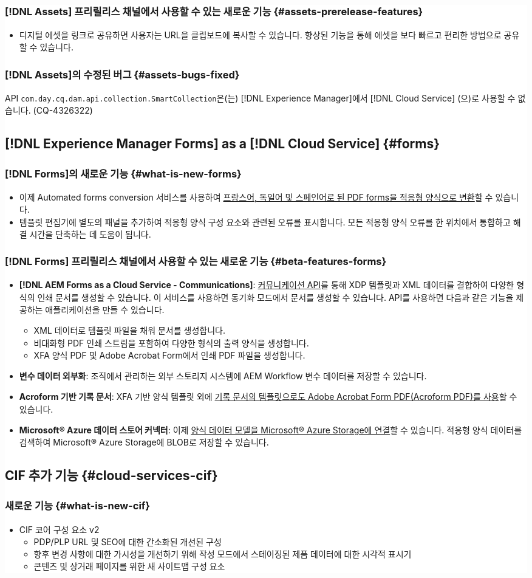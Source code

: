 ### [!DNL Assets] 프리릴리스 채널에서 사용할 수 있는 새로운 기능 {#assets-prerelease-features}



* 디지털 에셋을 링크로 공유하면 사용자는 URL을 클립보드에 복사할 수 있습니다. 향상된 기능을 통해 에셋을 보다 빠르고 편리한 방법으로 공유할 수 있습니다.

### [!DNL Assets]의 수정된 버그 {#assets-bugs-fixed}

API `com.day.cq.dam.api.collection.SmartCollection`은(는) [!DNL Experience Manager]에서 [!DNL Cloud Service] (으)로 사용할 수 없습니다. (CQ-4326322)

## [!DNL Experience Manager Forms] as a [!DNL Cloud Service] {#forms}

### [!DNL Forms]의 새로운 기능 {#what-is-new-forms}

* 이제 Automated forms conversion 서비스를 사용하여 [프랑스어, 독일어 및 스페인어로 된 PDF forms을 적응형 양식으로 변환](https://experienceleague.adobe.com/docs/aem-forms-automated-conversion-service/using/extending-the-default-meta-model.html?lang=ko&#language-specific-meta-model)할 수 있습니다.
* 템플릿 편집기에 별도의 패널을 추가하여 적응형 양식 구성 요소와 관련된 오류를 표시합니다. 모든 적응형 양식 오류를 한 위치에서 통합하고 해결 시간을 단축하는 데 도움이 됩니다.

### [!DNL Forms] 프리릴리스 채널에서 사용할 수 있는 새로운 기능 {#beta-features-forms}

* **[!DNL AEM Forms as a Cloud Service - Communications]**: [커뮤니케이션 API](https://experienceleague.adobe.com/docs/experience-manager-cloud-service/content/forms/using-communications/aem-forms-cloud-service-communications.html?lang=ko)를 통해 XDP 템플릿과 XML 데이터를 결합하여 다양한 형식의 인쇄 문서를 생성할 수 있습니다. 이 서비스를 사용하면 동기화 모드에서 문서를 생성할 수 있습니다. API를 사용하면 다음과 같은 기능을 제공하는 애플리케이션을 만들 수 있습니다.
   * XML 데이터로 템플릿 파일을 채워 문서를 생성합니다.
   * 비대화형 PDF 인쇄 스트림을 포함하여 다양한 형식의 출력 양식을 생성합니다.
   * XFA 양식 PDF 및 Adobe Acrobat Form에서 인쇄 PDF 파일을 생성합니다.

* **변수 데이터 외부화**: 조직에서 관리하는 외부 스토리지 시스템에 AEM Workflow 변수 데이터를 저장할 수 있습니다.

* **Acroform 기반 기록 문서**: XFA 기반 양식 템플릿 외에 [기록 문서의 템플릿으로도 Adobe Acrobat Form PDF(Acroform PDF)를 사용](https://experienceleague.adobe.com/docs/experience-manager-cloud-service/content/forms/adaptive-forms-authoring/authoring-adaptive-forms-foundation-components/generate-document-of-record-for-non-xfa-based-adaptive-forms.html?lang=ko)할 수 있습니다.

* **Microsoft® Azure 데이터 스토어 커넥터**: 이제 [양식 데이터 모델을 Microsoft® Azure Storage에 연결](https://experienceleague.adobe.com/docs/experience-manager-cloud-service/content/forms/integrate/use-form-data-model/configure-azure-storage.html?lang=ko)할 수 있습니다. 적응형 양식 데이터를 검색하여 Microsoft® Azure Storage에 BLOB로 저장할 수 있습니다.

## CIF 추가 기능 {#cloud-services-cif}

### 새로운 기능 {#what-is-new-cif}

* CIF 코어 구성 요소 v2
   * PDP/PLP URL 및 SEO에 대한 간소화된 개선된 구성
   * 향후 변경 사항에 대한 가시성을 개선하기 위해 작성 모드에서 스테이징된 제품 데이터에 대한 시각적 표시기
   * 콘텐츠 및 상거래 페이지를 위한 새 사이트맵 구성 요소
